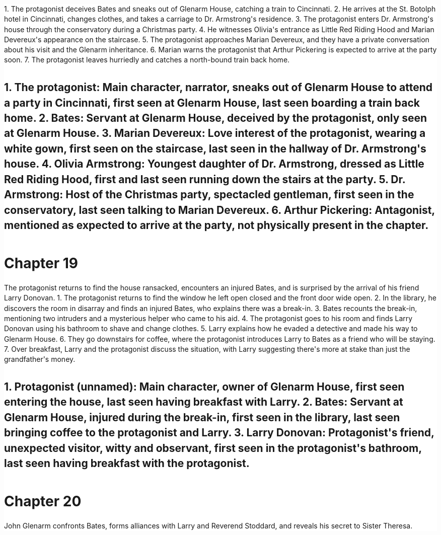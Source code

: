 </synopsis>

<events>
1. The protagonist deceives Bates and sneaks out of Glenarm House, catching a train to Cincinnati.
2. He arrives at the St. Botolph hotel in Cincinnati, changes clothes, and takes a carriage to Dr. Armstrong's residence.
3. The protagonist enters Dr. Armstrong's house through the conservatory during a Christmas party.
4. He witnesses Olivia's entrance as Little Red Riding Hood and Marian Devereux's appearance on the staircase.
5. The protagonist approaches Marian Devereux, and they have a private conversation about his visit and the Glenarm inheritance.
6. Marian warns the protagonist that Arthur Pickering is expected to arrive at the party soon.
7. The protagonist leaves hurriedly and catches a north-bound train back home.
</events>

<characters>1. The protagonist: Main character, narrator, sneaks out of Glenarm House to attend a party in Cincinnati, first seen at Glenarm House, last seen boarding a train back home.
2. Bates: Servant at Glenarm House, deceived by the protagonist, only seen at Glenarm House.
3. Marian Devereux: Love interest of the protagonist, wearing a white gown, first seen on the staircase, last seen in the hallway of Dr. Armstrong's house.
4. Olivia Armstrong: Youngest daughter of Dr. Armstrong, dressed as Little Red Riding Hood, first and last seen running down the stairs at the party.
5. Dr. Armstrong: Host of the Christmas party, spectacled gentleman, first seen in the conservatory, last seen talking to Marian Devereux.
6. Arthur Pickering: Antagonist, mentioned as expected to arrive at the party, not physically present in the chapter.</characters>
----------------
# Chapter 19
<synopsis>
The protagonist returns to find the house ransacked, encounters an injured Bates, and is surprised by the arrival of his friend Larry Donovan.
</synopsis>

<events>
1. The protagonist returns to find the window he left open closed and the front door wide open.
2. In the library, he discovers the room in disarray and finds an injured Bates, who explains there was a break-in.
3. Bates recounts the break-in, mentioning two intruders and a mysterious helper who came to his aid.
4. The protagonist goes to his room and finds Larry Donovan using his bathroom to shave and change clothes.
5. Larry explains how he evaded a detective and made his way to Glenarm House.
6. They go downstairs for coffee, where the protagonist introduces Larry to Bates as a friend who will be staying.
7. Over breakfast, Larry and the protagonist discuss the situation, with Larry suggesting there's more at stake than just the grandfather's money.
</events>

<characters>1. Protagonist (unnamed): Main character, owner of Glenarm House, first seen entering the house, last seen having breakfast with Larry.
2. Bates: Servant at Glenarm House, injured during the break-in, first seen in the library, last seen bringing coffee to the protagonist and Larry.
3. Larry Donovan: Protagonist's friend, unexpected visitor, witty and observant, first seen in the protagonist's bathroom, last seen having breakfast with the protagonist.</characters>
----------------
# Chapter 20
<synopsis>
John Glenarm confronts Bates, forms alliances with Larry and Reverend Stoddard, and reveals his secret to Sister Theresa.
</synopsis>
